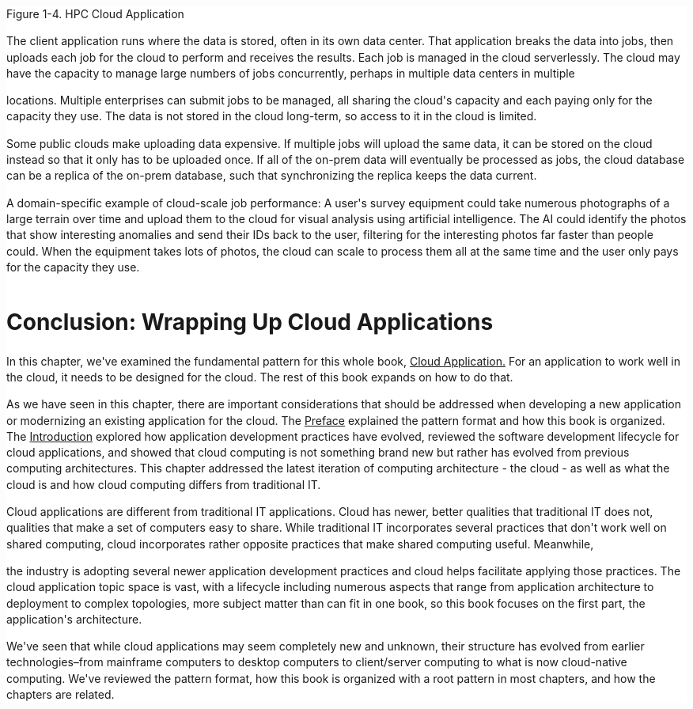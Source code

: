 Figure 1-4. HPC Cloud Application

The client application runs where the data is stored, often in its own data center. That application breaks the data into jobs, then uploads each job for the cloud to perform and receives the results. Each job is managed in the cloud serverlessly. The cloud may have the capacity to manage large numbers of jobs concurrently, perhaps in multiple data centers in multiple

locations. Multiple enterprises can submit jobs to be managed, all sharing the cloud's capacity and each paying only for the capacity they use. The data is not stored in the cloud long-term, so access to it in the cloud is limited.

Some public clouds make uploading data expensive. If multiple jobs will upload the same data, it can be stored on the cloud instead so that it only has to be uploaded once. If all of the on-prem data will eventually be processed as jobs, the cloud database can be a replica of the on-prem database, such that synchronizing the replica keeps the data current.

A domain-specific example of cloud-scale job performance: A user's survey equipment could take numerous photographs of a large terrain over time and upload them to the cloud for visual analysis using artificial intelligence. The AI could identify the photos that show interesting anomalies and send their IDs back to the user, filtering for the interesting photos far faster than people could. When the equipment takes lots of photos, the cloud can scale to process them all at the same time and the user only pays for the capacity they use.

# Conclusion: Wrapping Up Cloud Applications

In this chapter, we've examined the fundamental pattern for this whole book, [Cloud Application.](#page-55-0) For an application to work well in the cloud, it needs to be designed for the cloud. The rest of this book expands on how to do that.

As we have seen in this chapter, there are important considerations that should be addressed when developing a new application or modernizing an existing application for the cloud. The [Preface](#page-7-0) explained the pattern format and how this book is organized. The [Introduction](#page-16-0) explored how application development practices have evolved, reviewed the software development lifecycle for cloud applications, and showed that cloud computing is not something brand new but rather has evolved from previous computing architectures. This chapter addressed the latest iteration of computing architecture - the cloud - as well as what the cloud is and how cloud computing differs from traditional IT.

Cloud applications are different from traditional IT applications. Cloud has newer, better qualities that traditional IT does not, qualities that make a set of computers easy to share. While traditional IT incorporates several practices that don't work well on shared computing, cloud incorporates rather opposite practices that make shared computing useful. Meanwhile,

the industry is adopting several newer application development practices and cloud helps facilitate applying those practices. The cloud application topic space is vast, with a lifecycle including numerous aspects that range from application architecture to deployment to complex topologies, more subject matter than can fit in one book, so this book focuses on the first part, the application's architecture.

We've seen that while cloud applications may seem completely new and unknown, their structure has evolved from earlier technologies–from mainframe computers to desktop computers to client/server computing to what is now cloud-native computing. We've reviewed the pattern format, how this book is organized with a root pattern in most chapters, and how the chapters are related.
